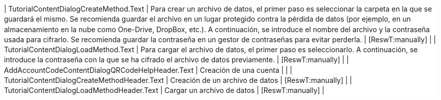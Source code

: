 | TutorialContentDialogCreateMethod.Text                             | Para crear un archivo de datos, el primer paso es seleccionar la carpeta en la que se guardará el mismo. Se recomienda guardar el archivo en un lugar protegido contra la pérdida de datos (por ejemplo, en un almacenamiento en la nube como One-Drive, DropBox, etc.). A continuación, se introduce el nombre del archivo y la contraseña usada para cifrarlo. Se recomienda guardar la contraseña en un gestor de contraseñas para evitar perderla.                                                                                                                                                                                                                                                                                                                                                                                                                                                                                                                                  | [ReswT:manually] |
| TutorialContentDialogLoadMethod.Text                               | Para cargar el archivo de datos, el primer paso es seleccionarlo. A continuación, se introduce la contraseña con la que se ha cifrado el archivo de datos previamente.                                                                                                                                                                                                                                                                                                                                                                                                                                                                                                                                                                                                                                                                                                                                                                                                                  | [ReswT:manually] |
| AddAccountCodeContentDialogQRCodeHelpHeader.Text                   | Creación de una cuenta                                                                                                                                                                                                                                                                                                                                                                                                                                                                                                                                                                                                                                                                                                                                                                                                                                                                                                                                                                  |                  |
| TutorialContentDialogCreateMethodHeader.Text                       | Creación de un archivo de datos                                                                                                                                                                                                                                                                                                                                                                                                                                                                                                                                                                                                                                                                                                                                                                                                                                                                                                                                                         | [ReswT:manually] |
| TutorialContentDialogLoadMethodHeader.Text                         | Cargar un archivo de datos                                                                                                                                                                                                                                                                                                                                                                                                                                                                                                                                                                                                                                                                                                                                                                                                                                                                                                                                                              | [ReswT:manually] |